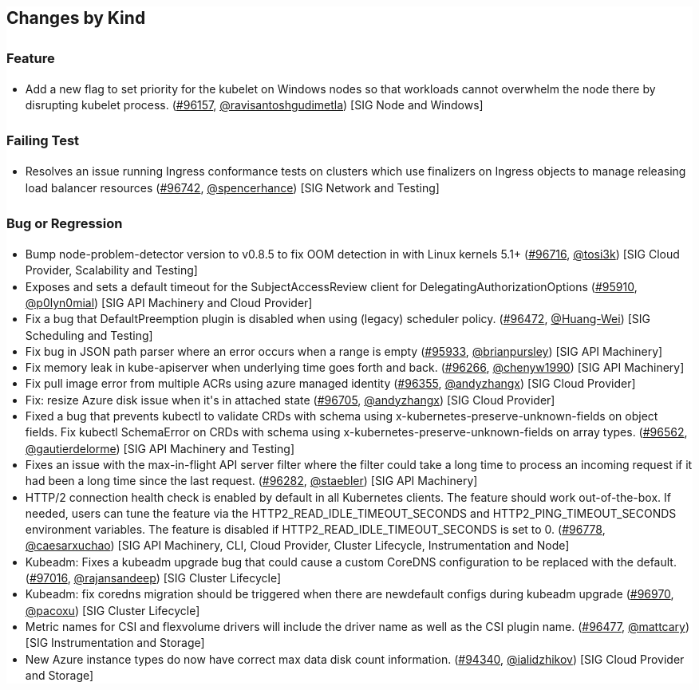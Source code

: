 ## Changes by Kind

### Feature

- Add a new flag to set priority for the kubelet on Windows nodes so that workloads cannot overwhelm the node there by disrupting kubelet process. ([#96157](https://github.com/kubernetes/kubernetes/pull/96157), [@ravisantoshgudimetla](https://github.com/ravisantoshgudimetla)) [SIG Node and Windows]

### Failing Test

- Resolves an issue running Ingress conformance tests on clusters which use finalizers on Ingress objects to manage releasing load balancer resources ([#96742](https://github.com/kubernetes/kubernetes/pull/96742), [@spencerhance](https://github.com/spencerhance)) [SIG Network and Testing]

### Bug or Regression

- Bump node-problem-detector version to v0.8.5 to fix OOM detection in with Linux kernels 5.1+ ([#96716](https://github.com/kubernetes/kubernetes/pull/96716), [@tosi3k](https://github.com/tosi3k)) [SIG Cloud Provider, Scalability and Testing]
- Exposes and sets a default timeout for the SubjectAccessReview client for DelegatingAuthorizationOptions ([#95910](https://github.com/kubernetes/kubernetes/pull/95910), [@p0lyn0mial](https://github.com/p0lyn0mial)) [SIG API Machinery and Cloud Provider]
- Fix a bug that DefaultPreemption plugin is disabled when using (legacy) scheduler policy. ([#96472](https://github.com/kubernetes/kubernetes/pull/96472), [@Huang-Wei](https://github.com/Huang-Wei)) [SIG Scheduling and Testing]
- Fix bug in JSON path parser where an error occurs when a range is empty ([#95933](https://github.com/kubernetes/kubernetes/pull/95933), [@brianpursley](https://github.com/brianpursley)) [SIG API Machinery]
- Fix memory leak in kube-apiserver when underlying time goes forth and back. ([#96266](https://github.com/kubernetes/kubernetes/pull/96266), [@chenyw1990](https://github.com/chenyw1990)) [SIG API Machinery]
- Fix pull image error from multiple ACRs using azure managed identity ([#96355](https://github.com/kubernetes/kubernetes/pull/96355), [@andyzhangx](https://github.com/andyzhangx)) [SIG Cloud Provider]
- Fix: resize Azure disk issue when it's in attached state ([#96705](https://github.com/kubernetes/kubernetes/pull/96705), [@andyzhangx](https://github.com/andyzhangx)) [SIG Cloud Provider]
- Fixed a bug that prevents kubectl to validate CRDs with schema using x-kubernetes-preserve-unknown-fields on object fields.
  Fix kubectl SchemaError on CRDs with schema using x-kubernetes-preserve-unknown-fields on array types. ([#96562](https://github.com/kubernetes/kubernetes/pull/96562), [@gautierdelorme](https://github.com/gautierdelorme)) [SIG API Machinery and Testing]
- Fixes an issue with the max-in-flight API server filter where the filter could take a long time to process an incoming request if it had been a long time since the last request. ([#96282](https://github.com/kubernetes/kubernetes/pull/96282), [@staebler](https://github.com/staebler)) [SIG API Machinery]
- HTTP/2 connection health check is enabled by default in all Kubernetes clients. The feature should work out-of-the-box. If needed, users can tune the feature via the HTTP2_READ_IDLE_TIMEOUT_SECONDS and HTTP2_PING_TIMEOUT_SECONDS environment variables. The feature is disabled if HTTP2_READ_IDLE_TIMEOUT_SECONDS is set to 0. ([#96778](https://github.com/kubernetes/kubernetes/pull/96778), [@caesarxuchao](https://github.com/caesarxuchao)) [SIG API Machinery, CLI, Cloud Provider, Cluster Lifecycle, Instrumentation and Node]
- Kubeadm: Fixes a kubeadm upgrade bug that could cause a custom CoreDNS configuration to be replaced with the default. ([#97016](https://github.com/kubernetes/kubernetes/pull/97016), [@rajansandeep](https://github.com/rajansandeep)) [SIG Cluster Lifecycle]
- Kubeadm: fix coredns migration should be triggered when there are newdefault configs during kubeadm upgrade ([#96970](https://github.com/kubernetes/kubernetes/pull/96970), [@pacoxu](https://github.com/pacoxu)) [SIG Cluster Lifecycle]
- Metric names for CSI and flexvolume drivers will include the driver name as well as the CSI plugin name. ([#96477](https://github.com/kubernetes/kubernetes/pull/96477), [@mattcary](https://github.com/mattcary)) [SIG Instrumentation and Storage]
- New Azure instance types do now have correct max data disk count information. ([#94340](https://github.com/kubernetes/kubernetes/pull/94340), [@ialidzhikov](https://github.com/ialidzhikov)) [SIG Cloud Provider and Storage]

[seccomp-docs]: https://kubernetes.io/docs/tutorials/clusters/seccomp/